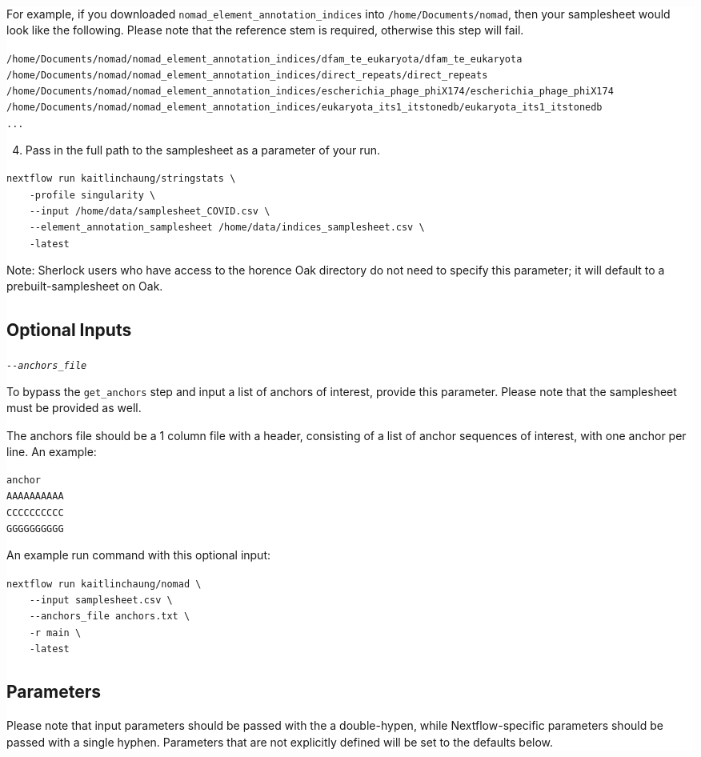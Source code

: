 For example, if you downloaded `nomad_element_annotation_indices` into `/home/Documents/nomad`,
then your samplesheet would look like the following. Please note that the reference stem is required, otherwise this step will fail.
```
/home/Documents/nomad/nomad_element_annotation_indices/dfam_te_eukaryota/dfam_te_eukaryota
/home/Documents/nomad/nomad_element_annotation_indices/direct_repeats/direct_repeats
/home/Documents/nomad/nomad_element_annotation_indices/escherichia_phage_phiX174/escherichia_phage_phiX174
/home/Documents/nomad/nomad_element_annotation_indices/eukaryota_its1_itstonedb/eukaryota_its1_itstonedb
...
```
4. Pass in the full path to the samplesheet as a parameter of your run.
```
nextflow run kaitlinchaung/stringstats \
    -profile singularity \
    --input /home/data/samplesheet_COVID.csv \
    --element_annotation_samplesheet /home/data/indices_samplesheet.csv \
    -latest
```


Note: Sherlock users who have access to the horence Oak directory do not need to specify this parameter; it will default to a prebuilt-samplesheet on Oak.

## Optional Inputs
*`--anchors_file`*

To bypass the `get_anchors` step and input a list of anchors of interest, provide this parameter. Please note that the samplesheet must be provided as well.

The anchors file should be a 1 column file with a header, consisting of a list of anchor sequences of interest, with one anchor per line. An example:
```
anchor
AAAAAAAAAA
CCCCCCCCCC
GGGGGGGGGG
```
An example run command with this optional input:
```
nextflow run kaitlinchaung/nomad \
    --input samplesheet.csv \
    --anchors_file anchors.txt \
    -r main \
    -latest
```


## Parameters

Please note that input parameters should be passed with the a double-hypen, while Nextflow-specific parameters should be passed with a single hyphen. Parameters that are not explicitly defined will be set to the defaults below.
